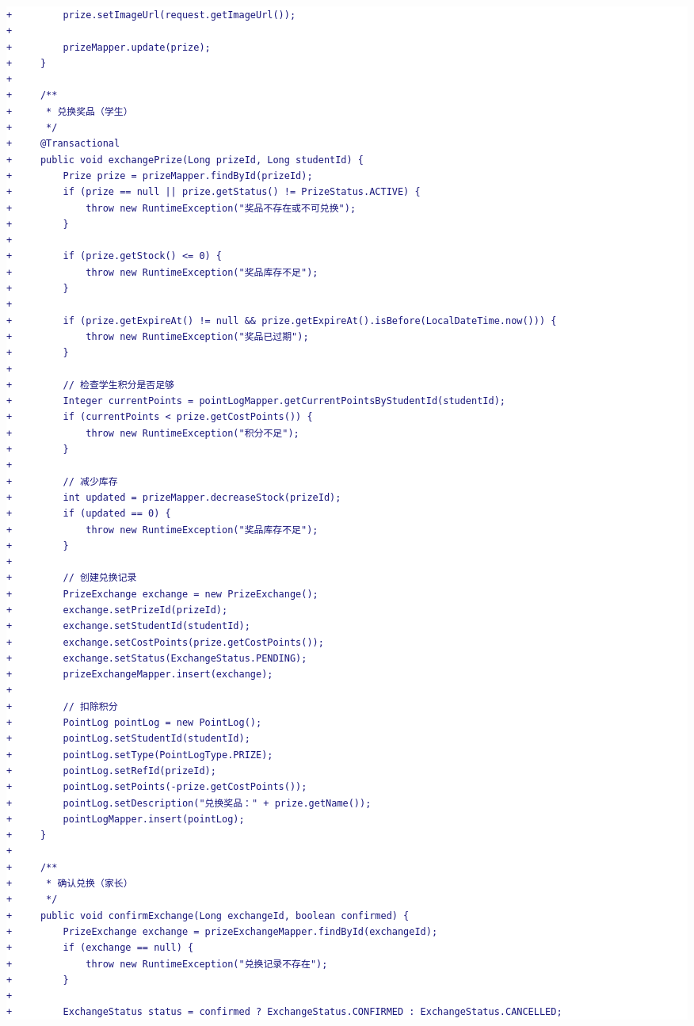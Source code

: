 ```diff
+         prize.setImageUrl(request.getImageUrl());
+         
+         prizeMapper.update(prize);
+     }
+ 
+     /**
+      * 兑换奖品（学生）
+      */
+     @Transactional
+     public void exchangePrize(Long prizeId, Long studentId) {
+         Prize prize = prizeMapper.findById(prizeId);
+         if (prize == null || prize.getStatus() != PrizeStatus.ACTIVE) {
+             throw new RuntimeException("奖品不存在或不可兑换");
+         }
+         
+         if (prize.getStock() <= 0) {
+             throw new RuntimeException("奖品库存不足");
+         }
+         
+         if (prize.getExpireAt() != null && prize.getExpireAt().isBefore(LocalDateTime.now())) {
+             throw new RuntimeException("奖品已过期");
+         }
+         
+         // 检查学生积分是否足够
+         Integer currentPoints = pointLogMapper.getCurrentPointsByStudentId(studentId);
+         if (currentPoints < prize.getCostPoints()) {
+             throw new RuntimeException("积分不足");
+         }
+         
+         // 减少库存
+         int updated = prizeMapper.decreaseStock(prizeId);
+         if (updated == 0) {
+             throw new RuntimeException("奖品库存不足");
+         }
+         
+         // 创建兑换记录
+         PrizeExchange exchange = new PrizeExchange();
+         exchange.setPrizeId(prizeId);
+         exchange.setStudentId(studentId);
+         exchange.setCostPoints(prize.getCostPoints());
+         exchange.setStatus(ExchangeStatus.PENDING);
+         prizeExchangeMapper.insert(exchange);
+         
+         // 扣除积分
+         PointLog pointLog = new PointLog();
+         pointLog.setStudentId(studentId);
+         pointLog.setType(PointLogType.PRIZE);
+         pointLog.setRefId(prizeId);
+         pointLog.setPoints(-prize.getCostPoints());
+         pointLog.setDescription("兑换奖品：" + prize.getName());
+         pointLogMapper.insert(pointLog);
+     }
+ 
+     /**
+      * 确认兑换（家长）
+      */
+     public void confirmExchange(Long exchangeId, boolean confirmed) {
+         PrizeExchange exchange = prizeExchangeMapper.findById(exchangeId);
+         if (exchange == null) {
+             throw new RuntimeException("兑换记录不存在");
+         }
+         
+         ExchangeStatus status = confirmed ? ExchangeStatus.CONFIRMED : ExchangeStatus.CANCELLED;
```